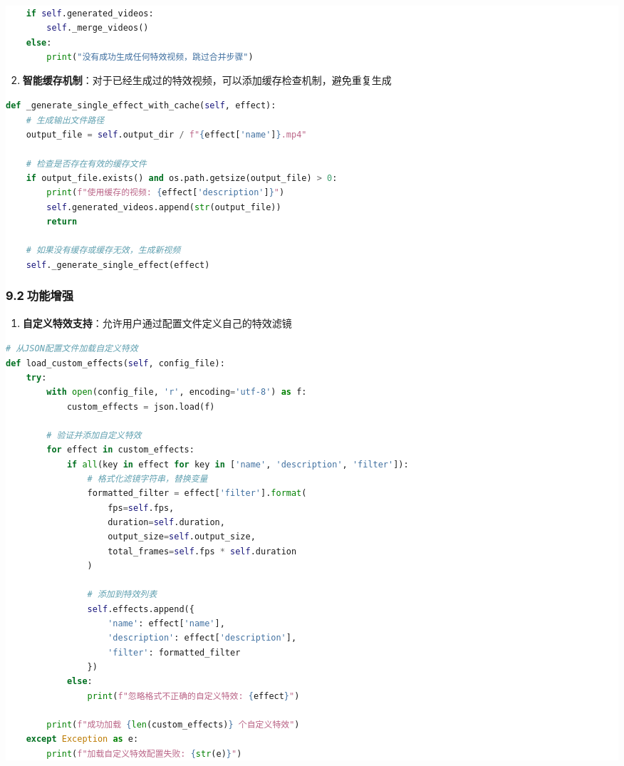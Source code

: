 ```python
    if self.generated_videos:
        self._merge_videos()
    else:
        print("没有成功生成任何特效视频，跳过合并步骤")
```

2. **智能缓存机制**：对于已经生成过的特效视频，可以添加缓存检查机制，避免重复生成

```python
def _generate_single_effect_with_cache(self, effect):
    # 生成输出文件路径
    output_file = self.output_dir / f"{effect['name']}.mp4"
    
    # 检查是否存在有效的缓存文件
    if output_file.exists() and os.path.getsize(output_file) > 0:
        print(f"使用缓存的视频: {effect['description']}")
        self.generated_videos.append(str(output_file))
        return
    
    # 如果没有缓存或缓存无效，生成新视频
    self._generate_single_effect(effect)
```

### 9.2 功能增强

1. **自定义特效支持**：允许用户通过配置文件定义自己的特效滤镜

```python
# 从JSON配置文件加载自定义特效
def load_custom_effects(self, config_file):
    try:
        with open(config_file, 'r', encoding='utf-8') as f:
            custom_effects = json.load(f)
        
        # 验证并添加自定义特效
        for effect in custom_effects:
            if all(key in effect for key in ['name', 'description', 'filter']):
                # 格式化滤镜字符串，替换变量
                formatted_filter = effect['filter'].format(
                    fps=self.fps,
                    duration=self.duration,
                    output_size=self.output_size,
                    total_frames=self.fps * self.duration
                )
                
                # 添加到特效列表
                self.effects.append({
                    'name': effect['name'],
                    'description': effect['description'],
                    'filter': formatted_filter
                })
            else:
                print(f"忽略格式不正确的自定义特效: {effect}")
        
        print(f"成功加载 {len(custom_effects)} 个自定义特效")
    except Exception as e:
        print(f"加载自定义特效配置失败: {str(e)}")
```
